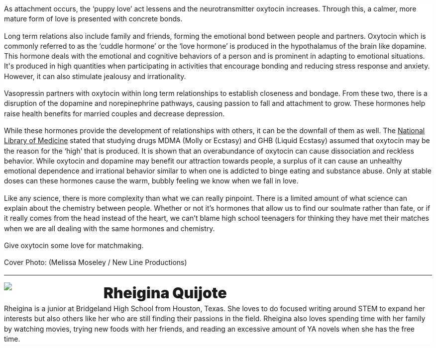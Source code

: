 As attachment occurs, the ‘puppy love’ act lessens and the neurotransmitter oxytocin increases. Through this, a calmer, more mature form of love is presented with concrete bonds.

Long term relations also include family and friends, forming the emotional bond between people and partners. Oxytocin which is commonly referred to as the ‘cuddle hormone’ or the ‘love hormone’ is produced in the hypothalamus of the brain like dopamine. This hormone deals with the emotional and cognitive behaviors of a person and is prominent in adapting to emotional situations. It's produced in high quantities when participating in activities that encourage bonding and reducing stress response and anxiety. However, it can also stimulate jealousy and irrationality.

Vasopressin partners with oxytocin within long term relationships to establish closeness and bondage. From these two, there is a disruption of the dopamine and norepinephrine pathways, causing passion to fall and attachment to grow. These hormones help raise health benefits for married couples and decrease depression.

While these hormones provide the development of relationships with others, it can be the downfall of them as well. The <a href="https://www.ncbi.nlm.nih.gov/pmc/articles/PMC2442436/" target="_blank">National Library of Medicine</a> stated that studying drugs MDMA (Molly or Ecstasy) and GHB (Liquid Ecstasy) assumed that oxytocin may be the reason for the ‘high’ that is produced. It is shown that an overabundance of oxytocin can cause dissociation and reckless behavior. While oxytocin and dopamine may benefit our attraction towards people, a surplus of it can cause an unhealthy emotional dependence and irrational behavior similar to when one is addicted to binge eating and substance abuse. Only at stable doses can these hormones cause the warm, bubbly feeling we know when we fall in love.

Like any science, there is more complexity than what we can really pinpoint. There is a limited amount of what science can explain about the chemistry between people. Whether or not it’s hormones that allow us to find our soulmate rather than fate, or if it really comes from the head instead of the heart, we can’t blame high school teenagers for thinking they have met their matches when we are all dealing with the same hormones and chemistry.

Give oxytocin some love for matchmaking.

Cover Photo: (Melissa Moseley / New Line Productions)


<hr>
<img src="{{ site.baseurl }}/images/writingTeam/Rheigina_Quijote.jpg" width="170" style="float: left; margin-right: 30px; margin-bottom: 20px;"/>
<div style="margin-bottom: 5%;">
<span style="font-size: 30px; font-weight: 900;">Rheigina Quijote</span>
<br>Rheigina is a junior at Bridgeland High School from Houston, Texas. She loves to do focused writing around STEM to expand her interests but also others like her who are still finding their passions in the field. Rheigina also loves spending time with her family by watching movies, trying new foods with her friends, and reading an excessive amount of YA novels when she has the free time.
</div>
